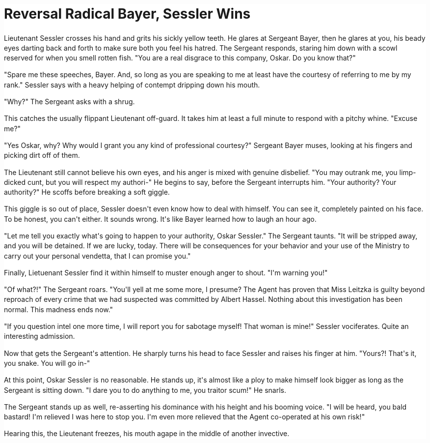 # Reversal Radical Bayer, Sessler Wins

Lieutenant Sessler crosses his hand and grits his sickly yellow teeth. He glares at Sergeant Bayer, then he glares at you, his beady eyes darting back and forth to make sure both you feel his hatred. The Sergeant responds, staring him down with a scowl reserved for when you smell rotten fish. "You are a real disgrace to this company, Oskar. Do you know that?"

"Spare me these speeches, Bayer. And, so long as you are speaking to me at least have the courtesy of referring to me by my rank." Sessler says with a heavy helping of contempt dripping down his mouth.

"Why?" The Sergeant asks with a shrug.

This catches the usually flippant Lieutenant off-guard. It takes him at least a full minute to respond with a pitchy whine. "Excuse me?"

"Yes Oskar, why? Why would I grant you any kind of professional courtesy?" Sergeant Bayer muses, looking at his fingers and picking dirt off of them.

The Lieutenant still cannot believe his own eyes, and his anger is mixed with genuine disbelief. "You may outrank me, you limp-dicked cunt, but you will respect my authori-" He begins to say, before the Sergeant interrupts him. "Your authority? Your authority?" He scoffs before breaking a soft giggle. 

This giggle is so out of place, Sessler doesn't even know how to deal with himself. You can see it, completely painted on his face. To be honest, you can't either. It sounds wrong. It's like Bayer learned how to laugh an hour ago. 



"Let me tell you exactly what's going to happen to your authority, Oskar Sessler." The Sergeant taunts. "It will be stripped away, and you will be detained. If we are lucky, today. There will be consequences for your behavior and your use of the Ministry to carry out your personal vendetta, that I can promise you." 

Finally, Lietuenant Sessler find it within himself to muster enough anger to shout. "I'm warning you!" 

"Of what?!" The Sergeant roars. "You'll yell at me some more, I presume? The Agent has proven that Miss Leitzka is guilty beyond reproach of every crime that we had suspected was committed by Albert Hassel. Nothing about this investigation has been normal. This madness ends now."

"If you question intel one more time, I will report you for sabotage myself! That woman is mine!" Sessler vociferates. Quite an interesting admission. 

Now that gets the Sergeant's attention. He sharply turns his head to face Sessler and raises his finger at him. "Yours?! That's it, you snake. You will go in-"

At this point, Oskar Sessler is no reasonable. He stands up, it's almost like a ploy to make himself look bigger as long as the Sergeant is sitting down. "I dare you to do anything to me, you traitor scum!" He snarls.

The Sergeant stands up as well, re-asserting his dominance with his height and his booming voice. "I will be heard, you bald bastard! I'm relieved I was here to stop you. I'm even more relieved that the Agent co-operated at his own risk!" 

Hearing this, the Lieutenant freezes, his mouth agape in the middle of another invective.
